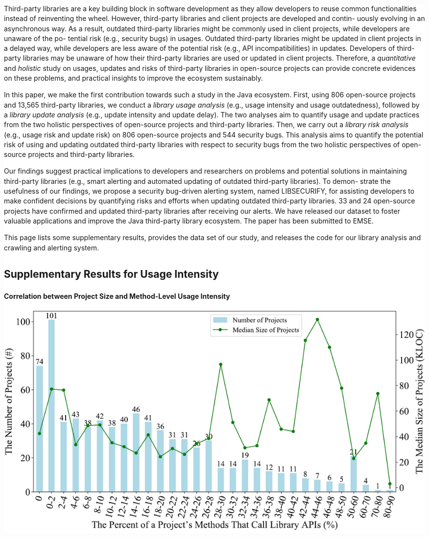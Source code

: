 Third-party libraries are a key building block in software development as they allow developers to reuse common functionalities instead of reinventing the wheel. However, third-party libraries and client projects are developed and contin- uously evolving in an asynchronous way. As a result, outdated third-party libraries might be commonly used in client projects, while developers are unaware of the po- tential risk (e.g., security bugs) in usages. Outdated third-party libraries might be updated in client projects in a delayed way, while developers are less aware of the potential risk (e.g., API incompatibilities) in updates. Developers of third-party libraries may be unaware of how their third-party libraries are used or updated in client projects. Therefore, a *quantitative* and *holistic* study on usages, updates and risks of third-party libraries in open-source projects can provide concrete evidences on these problems, and practical insights to improve the ecosystem sustainably.

In this paper, we make the first contribution towards such a study in the Java ecosystem. First, using 806 open-source projects and 13,565 third-party libraries, we conduct a *library usage analysis* (e.g., usage intensity and usage outdatedness), followed by a *library update analysis* (e.g., update intensity and update delay). The two analyses aim to quantify usage and update practices from the two holistic perspectives of open-source projects and third-party libraries. Then, we carry out a *library risk analysis* (e.g., usage risk and update risk) on 806 open-source projects and 544 security bugs. This analysis aims to quantify the potential risk of using and updating outdated third-party libraries with respect to security bugs from the two holistic perspectives of open-source projects and third-party libraries.

Our findings suggest practical implications to developers and researchers on problems and potential solutions in maintaining third-party libraries (e.g., smart alerting and automated updating of outdated third-party libraries). To demon- strate the usefulness of our findings, we propose a security bug-driven alerting system, named LIBSECURIFY, for assisting developers to make confident decisions by quantifying risks and efforts when updating outdated third-party libraries. 33 and 24 open-source projects have confirmed and updated third-party libraries after receiving our alerts. We have released our dataset to foster valuable applications and improve the Java third-party library ecosystem. The paper has been submitted to EMSE.

This page lists some supplementary results, provides the data set of our study, and releases the code for our library analysis and crawling and alerting system.

## Supplementary Results for Usage Intensity

#### Correlation between Project Size and Method-Level Usage Intensity

![](fig/RQ1-2/RQ1-2-1-size.png)
